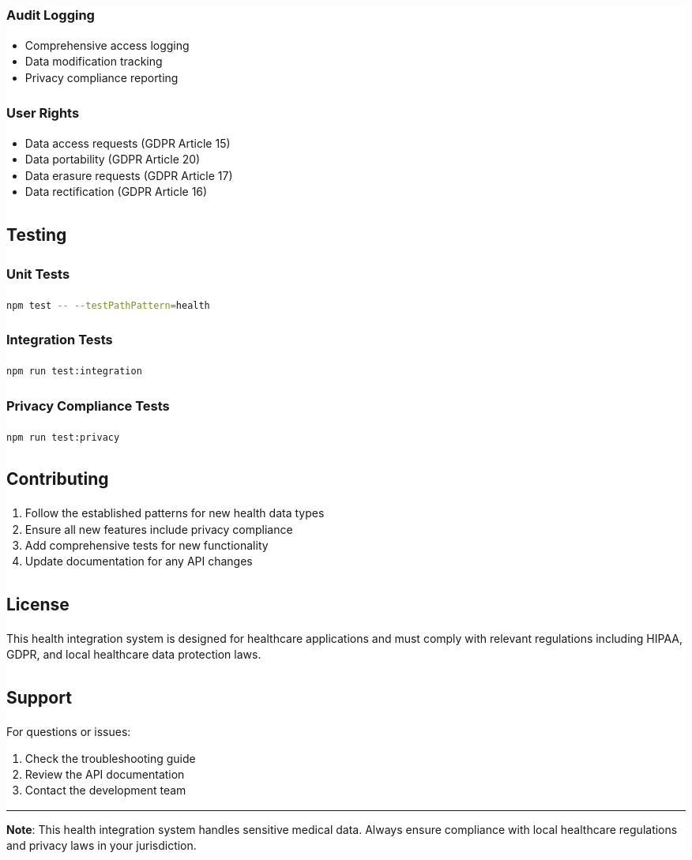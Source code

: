 ### Audit Logging
- Comprehensive access logging
- Data modification tracking
- Privacy compliance reporting

### User Rights
- Data access requests (GDPR Article 15)
- Data portability (GDPR Article 20)
- Data erasure requests (GDPR Article 17)
- Data rectification (GDPR Article 16)

## Testing

### Unit Tests
```bash
npm test -- --testPathPattern=health
```

### Integration Tests
```bash
npm run test:integration
```

### Privacy Compliance Tests
```bash
npm run test:privacy
```

## Contributing

1. Follow the established patterns for new health data types
2. Ensure all new features include privacy compliance
3. Add comprehensive tests for new functionality
4. Update documentation for any API changes

## License

This health integration system is designed for healthcare applications and must comply with relevant regulations including HIPAA, GDPR, and local healthcare data protection laws.

## Support

For questions or issues:
1. Check the troubleshooting guide
2. Review the API documentation
3. Contact the development team

---

**Note**: This health integration system handles sensitive medical data. Always ensure compliance with local healthcare regulations and privacy laws in your jurisdiction.